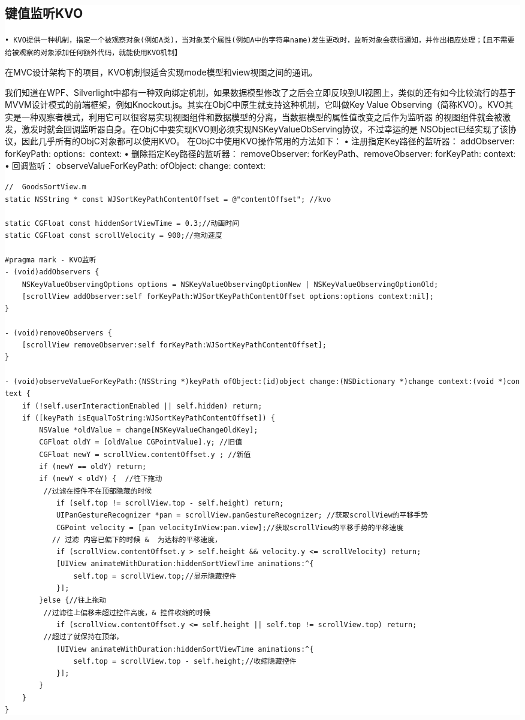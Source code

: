 
## 键值监听KVO


	• KVO提供一种机制，指定一个被观察对象(例如A类)，当对象某个属性(例如A中的字符串name)发生更改时，监听对象会获得通知，并作出相应处理；【且不需要给被观察的对象添加任何额外代码，就能使用KVO机制】
在MVC设计架构下的项目，KVO机制很适合实现mode模型和view视图之间的通讯。

我们知道在WPF、Silverlight中都有一种双向绑定机制，如果数据模型修改了之后会立即反映到UI视图上，类似的还有如今比较流行的基于 MVVM设计模式的前端框架，例如Knockout.js。其实在ObjC中原生就支持这种机制，它叫做Key Value Observing（简称KVO）。KVO其实是一种观察者模式，利用它可以很容易实现视图组件和数据模型的分离，当数据模型的属性值改变之后作为监听器 的视图组件就会被激发，激发时就会回调监听器自身。在ObjC中要实现KVO则必须实现NSKeyValueObServing协议，不过幸运的是 NSObject已经实现了该协议，因此几乎所有的ObjC对象都可以使用KVO。
在ObjC中使用KVO操作常用的方法如下：
	• 注册指定Key路径的监听器： addObserver: forKeyPath: options:  context:
	• 删除指定Key路径的监听器： removeObserver: forKeyPath、removeObserver: forKeyPath: context:
	• 回调监听： observeValueForKeyPath: ofObject: change: context:
 

```objc
//  GoodsSortView.m
static NSString * const WJSortKeyPathContentOffset = @"contentOffset"; //kvo

static CGFloat const hiddenSortViewTime = 0.3;//动画时间
static CGFloat const scrollVelocity = 900;//拖动速度

#pragma mark - KVO监听
- (void)addObservers {
    NSKeyValueObservingOptions options = NSKeyValueObservingOptionNew | NSKeyValueObservingOptionOld;
    [scrollView addObserver:self forKeyPath:WJSortKeyPathContentOffset options:options context:nil];
}

- (void)removeObservers {
    [scrollView removeObserver:self forKeyPath:WJSortKeyPathContentOffset];
}

- (void)observeValueForKeyPath:(NSString *)keyPath ofObject:(id)object change:(NSDictionary *)change context:(void *)context {
    if (!self.userInteractionEnabled || self.hidden) return;
    if ([keyPath isEqualToString:WJSortKeyPathContentOffset]) {
        NSValue *oldValue = change[NSKeyValueChangeOldKey];
        CGFloat oldY = [oldValue CGPointValue].y; //旧值
        CGFloat newY = scrollView.contentOffset.y ; //新值
        if (newY == oldY) return;
        if (newY < oldY) {  //往下拖动
		 //过滤在控件不在顶部隐藏的时候
            if (self.top != scrollView.top - self.height) return;
            UIPanGestureRecognizer *pan = scrollView.panGestureRecognizer; //获取scrollView的平移手势
            CGPoint velocity = [pan velocityInView:pan.view];//获取scrollView的平移手势的平移速度
		   // 过滤 内容已偏下的时候 &  为达标的平移速度，
            if (scrollView.contentOffset.y > self.height && velocity.y <= scrollVelocity) return;
            [UIView animateWithDuration:hiddenSortViewTime animations:^{
                self.top = scrollView.top;//显示隐藏控件
            }];
        }else {//往上拖动
		 //过滤往上偏移未超过控件高度，& 控件收缩的时候
            if (scrollView.contentOffset.y <= self.height || self.top != scrollView.top) return;
		 //超过了就保持在顶部，
            [UIView animateWithDuration:hiddenSortViewTime animations:^{
                self.top = scrollView.top - self.height;//收缩隐藏控件
            }];
        }
    }
}
```